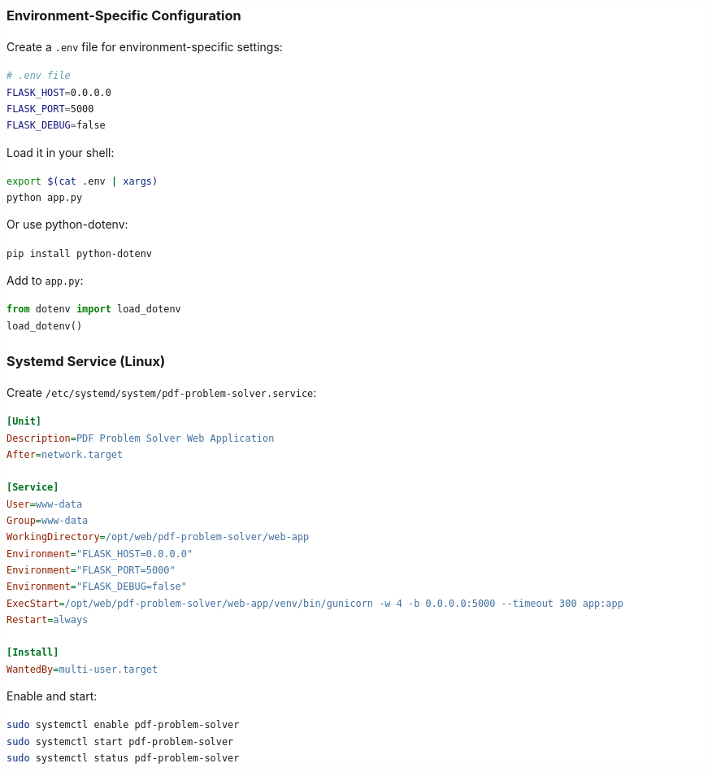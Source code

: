 ### Environment-Specific Configuration

Create a `.env` file for environment-specific settings:

```bash
# .env file
FLASK_HOST=0.0.0.0
FLASK_PORT=5000
FLASK_DEBUG=false
```

Load it in your shell:
```bash
export $(cat .env | xargs)
python app.py
```

Or use python-dotenv:
```bash
pip install python-dotenv
```

Add to `app.py`:
```python
from dotenv import load_dotenv
load_dotenv()
```

### Systemd Service (Linux)

Create `/etc/systemd/system/pdf-problem-solver.service`:

```ini
[Unit]
Description=PDF Problem Solver Web Application
After=network.target

[Service]
User=www-data
Group=www-data
WorkingDirectory=/opt/web/pdf-problem-solver/web-app
Environment="FLASK_HOST=0.0.0.0"
Environment="FLASK_PORT=5000"
Environment="FLASK_DEBUG=false"
ExecStart=/opt/web/pdf-problem-solver/web-app/venv/bin/gunicorn -w 4 -b 0.0.0.0:5000 --timeout 300 app:app
Restart=always

[Install]
WantedBy=multi-user.target
```

Enable and start:
```bash
sudo systemctl enable pdf-problem-solver
sudo systemctl start pdf-problem-solver
sudo systemctl status pdf-problem-solver
```
